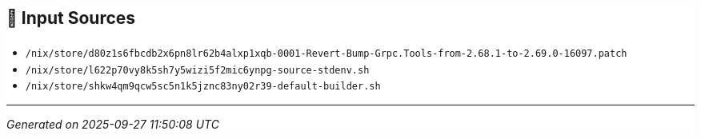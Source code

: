 ## 📁 Input Sources

- `/nix/store/d80z1s6fbcdb2x6pn8lr62b4alxp1xqb-0001-Revert-Bump-Grpc.Tools-from-2.68.1-to-2.69.0-16097.patch`
- `/nix/store/l622p70vy8k5sh7y5wizi5f2mic6ynpg-source-stdenv.sh`
- `/nix/store/shkw4qm9qcw5sc5n1k5jznc83ny02r39-default-builder.sh`

---
*Generated on 2025-09-27 11:50:08 UTC*
